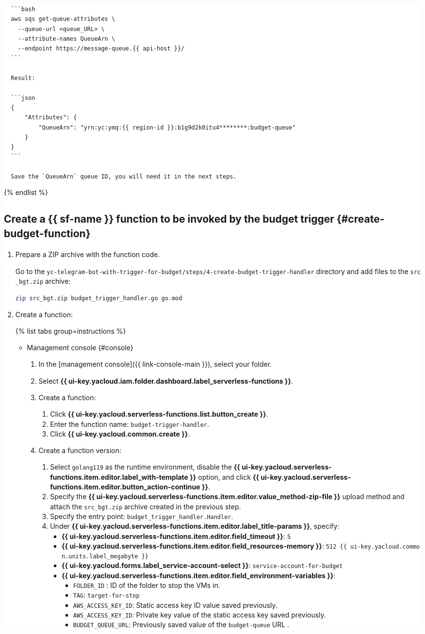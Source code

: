       ```bash
      aws sqs get-queue-attributes \
        --queue-url <queue_URL> \
        --attribute-names QueueArn \
        --endpoint https://message-queue.{{ api-host }}/
      ```

      Result:

      ```json
      {
          "Attributes": {
              "QueueArn": "yrn:yc:ymq:{{ region-id }}:b1g9d2k0itu4********:budget-queue"
          }
      }
      ```

      Save the `QueueArn` queue ID, you will need it in the next steps.

{% endlist %}


## Create a {{ sf-name }} function to be invoked by the budget trigger {#create-budget-function}

1. Prepare a ZIP archive with the function code.

    Go to the `yc-telegram-bot-with-trigger-for-budget/steps/4-create-budget-trigger-handler` directory and add files to the `src_bgt.zip` archive:

    ```bash
    zip src_bgt.zip budget_trigger_handler.go go.mod
    ```

1. Create a function:

    {% list tabs group=instructions %}

    - Management console {#console}

      1. In the [management console]({{ link-console-main }}), select your folder.
      1. Select **{{ ui-key.yacloud.iam.folder.dashboard.label_serverless-functions }}**.
      1. Create a function:
          1. Click **{{ ui-key.yacloud.serverless-functions.list.button_create }}**.
          1. Enter the function name: `budget-trigger-handler`.
          1. Click **{{ ui-key.yacloud.common.create }}**.

      1. Create a function version:
          1. Select `golang119` as the runtime environment, disable the **{{ ui-key.yacloud.serverless-functions.item.editor.label_with-template }}** option, and click **{{ ui-key.yacloud.serverless-functions.item.editor.button_action-continue }}**.
          1. Specify the **{{ ui-key.yacloud.serverless-functions.item.editor.value_method-zip-file }}** upload method and attach the `src_bgt.zip` archive created in the previous step.
          1. Specify the entry point: `budget_trigger_handler.Handler`.
          1. Under **{{ ui-key.yacloud.serverless-functions.item.editor.label_title-params }}**, specify:
              * **{{ ui-key.yacloud.serverless-functions.item.editor.field_timeout }}**: `5`
              * **{{ ui-key.yacloud.serverless-functions.item.editor.field_resources-memory }}**: `512 {{ ui-key.yacloud.common.units.label_megabyte }}`
              * **{{ ui-key.yacloud.forms.label_service-account-select }}**: `service-account-for-budget`
              * **{{ ui-key.yacloud.serverless-functions.item.editor.field_environment-variables }}**:
                  * `FOLDER_ID` : ID of the folder to stop the VMs in.
                  * `TAG`: `target-for-stop`
                  * `AWS_ACCESS_KEY_ID`: Static access key ID value saved previously.
                  * `AWS_ACCESS_KEY_ID`: Private key value of the static access key saved previously.
                  * `BUDGET_QUEUE_URL`: Previously saved value of the `budget-queue` URL .
